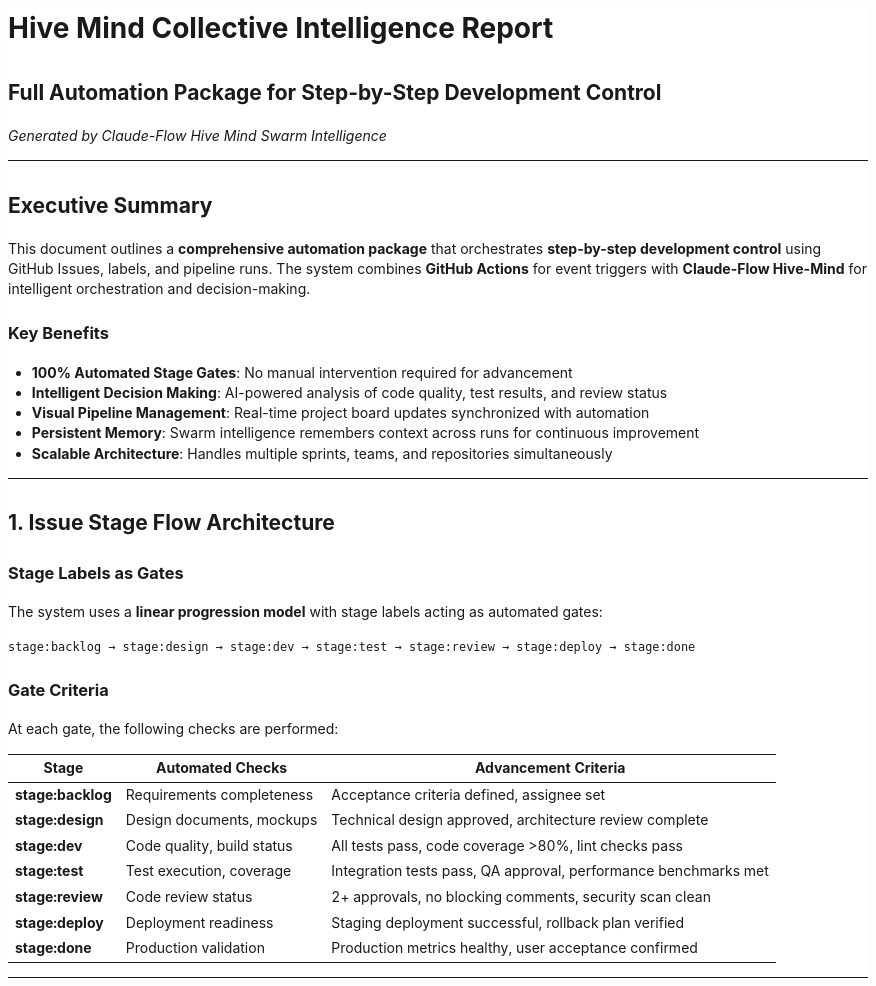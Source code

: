 # Hive Mind Collective Intelligence Report
## Full Automation Package for Step-by-Step Development Control

*Generated by Claude-Flow Hive Mind Swarm Intelligence*

---

## Executive Summary

This document outlines a **comprehensive automation package** that orchestrates **step-by-step development control** using GitHub Issues, labels, and pipeline runs. The system combines **GitHub Actions** for event triggers with **Claude-Flow Hive-Mind** for intelligent orchestration and decision-making.

### Key Benefits
- **100% Automated Stage Gates**: No manual intervention required for advancement
- **Intelligent Decision Making**: AI-powered analysis of code quality, test results, and review status
- **Visual Pipeline Management**: Real-time project board updates synchronized with automation
- **Persistent Memory**: Swarm intelligence remembers context across runs for continuous improvement
- **Scalable Architecture**: Handles multiple sprints, teams, and repositories simultaneously

---

## 1. Issue Stage Flow Architecture

### Stage Labels as Gates

The system uses a **linear progression model** with stage labels acting as automated gates:

```
stage:backlog → stage:design → stage:dev → stage:test → stage:review → stage:deploy → stage:done
```

### Gate Criteria

At each gate, the following checks are performed:

| Stage | Automated Checks | Advancement Criteria |
|-------|------------------|---------------------|
| **stage:backlog** | Requirements completeness | Acceptance criteria defined, assignee set |
| **stage:design** | Design documents, mockups | Technical design approved, architecture review complete |
| **stage:dev** | Code quality, build status | All tests pass, code coverage >80%, lint checks pass |
| **stage:test** | Test execution, coverage | Integration tests pass, QA approval, performance benchmarks met |
| **stage:review** | Code review status | 2+ approvals, no blocking comments, security scan clean |
| **stage:deploy** | Deployment readiness | Staging deployment successful, rollback plan verified |
| **stage:done** | Production validation | Production metrics healthy, user acceptance confirmed |

---